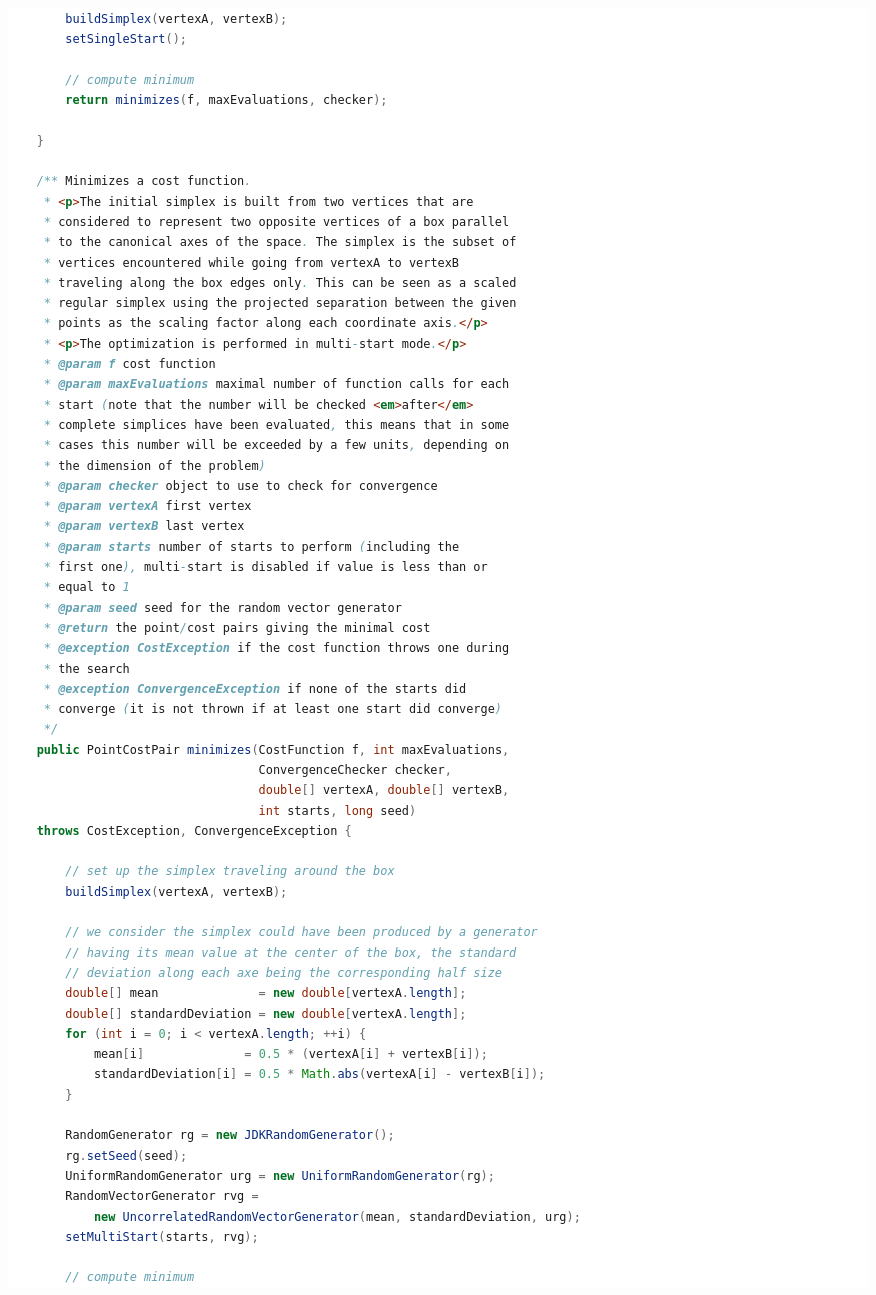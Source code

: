 ```java
        buildSimplex(vertexA, vertexB);
        setSingleStart();

        // compute minimum
        return minimizes(f, maxEvaluations, checker);

    }

    /** Minimizes a cost function.
     * <p>The initial simplex is built from two vertices that are
     * considered to represent two opposite vertices of a box parallel
     * to the canonical axes of the space. The simplex is the subset of
     * vertices encountered while going from vertexA to vertexB
     * traveling along the box edges only. This can be seen as a scaled
     * regular simplex using the projected separation between the given
     * points as the scaling factor along each coordinate axis.</p>
     * <p>The optimization is performed in multi-start mode.</p>
     * @param f cost function
     * @param maxEvaluations maximal number of function calls for each
     * start (note that the number will be checked <em>after</em>
     * complete simplices have been evaluated, this means that in some
     * cases this number will be exceeded by a few units, depending on
     * the dimension of the problem)
     * @param checker object to use to check for convergence
     * @param vertexA first vertex
     * @param vertexB last vertex
     * @param starts number of starts to perform (including the
     * first one), multi-start is disabled if value is less than or
     * equal to 1
     * @param seed seed for the random vector generator
     * @return the point/cost pairs giving the minimal cost
     * @exception CostException if the cost function throws one during
     * the search
     * @exception ConvergenceException if none of the starts did
     * converge (it is not thrown if at least one start did converge)
     */
    public PointCostPair minimizes(CostFunction f, int maxEvaluations,
                                   ConvergenceChecker checker,
                                   double[] vertexA, double[] vertexB,
                                   int starts, long seed)
    throws CostException, ConvergenceException {

        // set up the simplex traveling around the box
        buildSimplex(vertexA, vertexB);

        // we consider the simplex could have been produced by a generator
        // having its mean value at the center of the box, the standard
        // deviation along each axe being the corresponding half size
        double[] mean              = new double[vertexA.length];
        double[] standardDeviation = new double[vertexA.length];
        for (int i = 0; i < vertexA.length; ++i) {
            mean[i]              = 0.5 * (vertexA[i] + vertexB[i]);
            standardDeviation[i] = 0.5 * Math.abs(vertexA[i] - vertexB[i]);
        }

        RandomGenerator rg = new JDKRandomGenerator();
        rg.setSeed(seed);
        UniformRandomGenerator urg = new UniformRandomGenerator(rg);
        RandomVectorGenerator rvg =
            new UncorrelatedRandomVectorGenerator(mean, standardDeviation, urg);
        setMultiStart(starts, rvg);

        // compute minimum
```